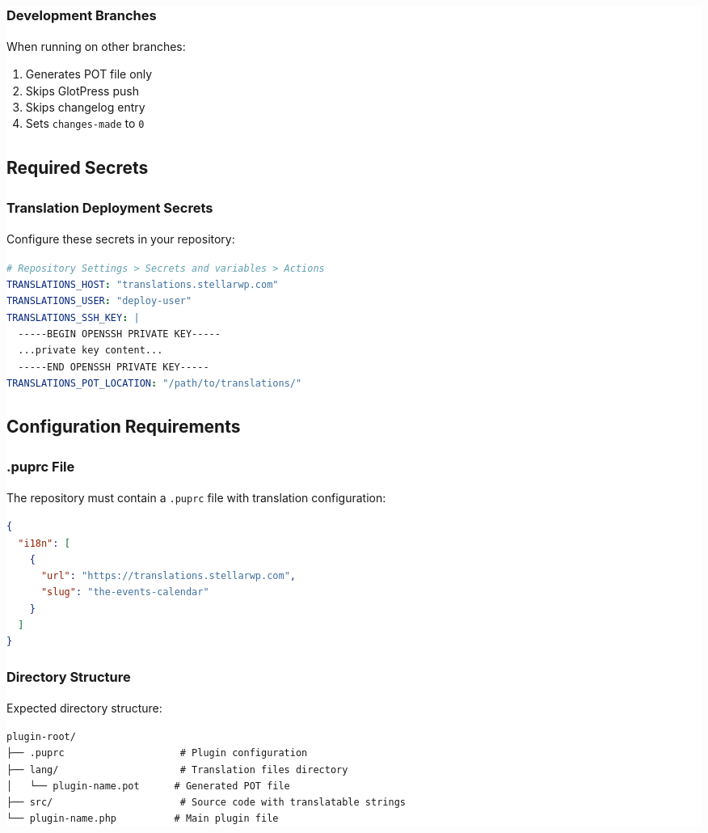 ### Development Branches

When running on other branches:

1. Generates POT file only
2. Skips GlotPress push
3. Skips changelog entry
4. Sets `changes-made` to `0`

## Required Secrets

### Translation Deployment Secrets

Configure these secrets in your repository:

```yaml
# Repository Settings > Secrets and variables > Actions
TRANSLATIONS_HOST: "translations.stellarwp.com"
TRANSLATIONS_USER: "deploy-user"
TRANSLATIONS_SSH_KEY: |
  -----BEGIN OPENSSH PRIVATE KEY-----
  ...private key content...
  -----END OPENSSH PRIVATE KEY-----
TRANSLATIONS_POT_LOCATION: "/path/to/translations/"
```

## Configuration Requirements

### .puprc File

The repository must contain a `.puprc` file with translation configuration:

```json
{
  "i18n": [
    {
      "url": "https://translations.stellarwp.com",
      "slug": "the-events-calendar"
    }
  ]
}
```

### Directory Structure

Expected directory structure:

```text
plugin-root/
├── .puprc                    # Plugin configuration
├── lang/                     # Translation files directory
│   └── plugin-name.pot      # Generated POT file
├── src/                      # Source code with translatable strings
└── plugin-name.php          # Main plugin file
```
